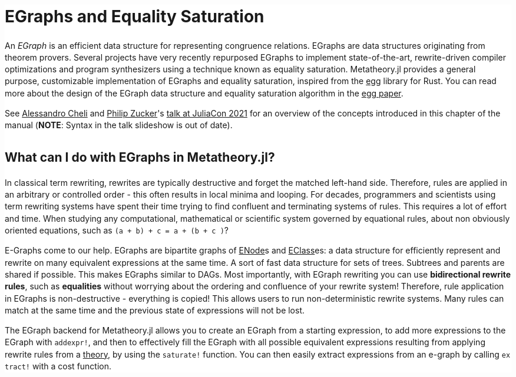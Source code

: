 # EGraphs and Equality Saturation

An *EGraph* is an efficient data structure for representing congruence relations.
EGraphs are data structures originating from theorem provers. Several projects
have very recently repurposed EGraphs to implement state-of-the-art,
rewrite-driven compiler optimizations and program synthesizers using a technique
known as equality saturation. Metatheory.jl provides a general purpose,
customizable implementation of EGraphs and equality saturation, inspired from
the [egg](https://egraphs-good.github.io/) library for Rust. You can read more
about the design of the EGraph data structure and equality saturation algorithm
in the [egg paper](https://dl.acm.org/doi/pdf/10.1145/3434304).

See [Alessandro Cheli](https://0x0f0f0f.github.io/) and [Philip Zucker](https://www.philipzucker.com/)'s 
[talk at JuliaCon 2021](https://www.youtube.com/watch?v=tdXfsTliRJk) for an overview of the concepts introduced in this chapter of the manual (**NOTE**: Syntax in the talk slideshow is out of date).

## What can I do with EGraphs in Metatheory.jl?

In classical term rewriting, rewrites are typically destructive and forget the
matched left-hand side. Therefore, rules are applied in an arbitrary or
controlled order - this often results in local minima and looping. For decades,
programmers and scientists using term rewriting systems have spent their time
trying to find confluent and terminating systems of rules. This requires a lot
of effort and time. When studying any computational, mathematical or scientific
system governed by equational rules, about non obviously oriented equations, such as `(a + b) + c = a + (b + c
)`?

E-Graphs come to our help. 
EGraphs are bipartite graphs of [ENode](@ref)s and [EClass](@ref)es:
a data structure for efficiently represent and rewrite on many equivalent expressions at the same time. A sort of fast data structure for sets of trees. Subtrees and parents are shared if possible. This makes EGraphs similar to DAGs.
Most importantly, with EGraph rewriting you can use **bidirectional rewrite rules**, such as **equalities** without worrying about
the ordering and confluence of your rewrite system!
Therefore, rule application in EGraphs is non-destructive - everything is
copied! This allows users to run non-deterministic rewrite systems. Many rules
can match at the same time and the previous state of expressions will not be
lost.

The EGraph backend for Metatheory.jl allows you to create an
EGraph from a starting expression, to add more expressions to the EGraph with
`addexpr!`, and then to effectively fill the EGraph with all possible equivalent
expressions resulting from applying rewrite rules from a [theory](../rewrite#Theories), by using the
`saturate!` function. You can then easily extract expressions from an e-graph by calling `extract!` with a cost
function.
